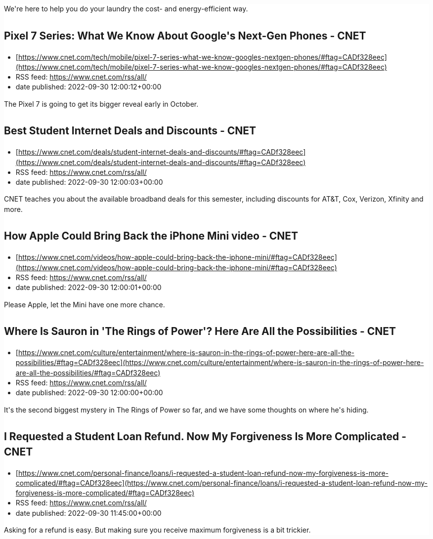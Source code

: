 We're here to help you do your laundry the cost- and energy-efficient way.

## Pixel 7 Series: What We Know About Google's Next-Gen Phones     - CNET
 - [https://www.cnet.com/tech/mobile/pixel-7-series-what-we-know-googles-nextgen-phones/#ftag=CADf328eec](https://www.cnet.com/tech/mobile/pixel-7-series-what-we-know-googles-nextgen-phones/#ftag=CADf328eec)
 - RSS feed: https://www.cnet.com/rss/all/
 - date published: 2022-09-30 12:00:12+00:00

The Pixel 7 is going to get its bigger reveal early in October.

## Best Student Internet Deals and Discounts     - CNET
 - [https://www.cnet.com/deals/student-internet-deals-and-discounts/#ftag=CADf328eec](https://www.cnet.com/deals/student-internet-deals-and-discounts/#ftag=CADf328eec)
 - RSS feed: https://www.cnet.com/rss/all/
 - date published: 2022-09-30 12:00:03+00:00

CNET teaches you about the available broadband deals for this semester, including discounts for AT&amp;T, Cox, Verizon, Xfinity and more.

## How Apple Could Bring Back the iPhone Mini video     - CNET
 - [https://www.cnet.com/videos/how-apple-could-bring-back-the-iphone-mini/#ftag=CADf328eec](https://www.cnet.com/videos/how-apple-could-bring-back-the-iphone-mini/#ftag=CADf328eec)
 - RSS feed: https://www.cnet.com/rss/all/
 - date published: 2022-09-30 12:00:01+00:00

Please Apple, let the Mini have one more chance.

## Where Is Sauron in 'The Rings of Power'? Here Are All the Possibilities     - CNET
 - [https://www.cnet.com/culture/entertainment/where-is-sauron-in-the-rings-of-power-here-are-all-the-possibilities/#ftag=CADf328eec](https://www.cnet.com/culture/entertainment/where-is-sauron-in-the-rings-of-power-here-are-all-the-possibilities/#ftag=CADf328eec)
 - RSS feed: https://www.cnet.com/rss/all/
 - date published: 2022-09-30 12:00:00+00:00

It's the second biggest mystery in The Rings of Power so far, and we have some thoughts on where he's hiding.

## I Requested a Student Loan Refund. Now My Forgiveness Is More Complicated     - CNET
 - [https://www.cnet.com/personal-finance/loans/i-requested-a-student-loan-refund-now-my-forgiveness-is-more-complicated/#ftag=CADf328eec](https://www.cnet.com/personal-finance/loans/i-requested-a-student-loan-refund-now-my-forgiveness-is-more-complicated/#ftag=CADf328eec)
 - RSS feed: https://www.cnet.com/rss/all/
 - date published: 2022-09-30 11:45:00+00:00

Asking for a refund is easy. But making sure you receive maximum forgiveness is a bit trickier.

